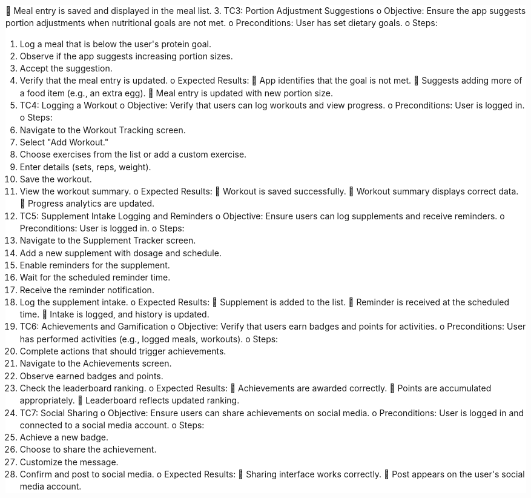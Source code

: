 	Meal entry is saved and displayed in the meal list.
3.	TC3: Portion Adjustment Suggestions
o	Objective: Ensure the app suggests portion adjustments when nutritional goals are not met.
o	Preconditions: User has set dietary goals.
o	Steps:
1.	Log a meal that is below the user's protein goal.
2.	Observe if the app suggests increasing portion sizes.
3.	Accept the suggestion.
4.	Verify that the meal entry is updated.
o	Expected Results:
	App identifies that the goal is not met.
	Suggests adding more of a food item (e.g., an extra egg).
	Meal entry is updated with new portion size.
4.	TC4: Logging a Workout
o	Objective: Verify that users can log workouts and view progress.
o	Preconditions: User is logged in.
o	Steps:
1.	Navigate to the Workout Tracking screen.
2.	Select "Add Workout."
3.	Choose exercises from the list or add a custom exercise.
4.	Enter details (sets, reps, weight).
5.	Save the workout.
6.	View the workout summary.
o	Expected Results:
	Workout is saved successfully.
	Workout summary displays correct data.
	Progress analytics are updated.
5.	TC5: Supplement Intake Logging and Reminders
o	Objective: Ensure users can log supplements and receive reminders.
o	Preconditions: User is logged in.
o	Steps:
1.	Navigate to the Supplement Tracker screen.
2.	Add a new supplement with dosage and schedule.
3.	Enable reminders for the supplement.
4.	Wait for the scheduled reminder time.
5.	Receive the reminder notification.
6.	Log the supplement intake.
o	Expected Results:
	Supplement is added to the list.
	Reminder is received at the scheduled time.
	Intake is logged, and history is updated.
6.	TC6: Achievements and Gamification
o	Objective: Verify that users earn badges and points for activities.
o	Preconditions: User has performed activities (e.g., logged meals, workouts).
o	Steps:
1.	Complete actions that should trigger achievements.
2.	Navigate to the Achievements screen.
3.	Observe earned badges and points.
4.	Check the leaderboard ranking.
o	Expected Results:
	Achievements are awarded correctly.
	Points are accumulated appropriately.
	Leaderboard reflects updated ranking.
7.	TC7: Social Sharing
o	Objective: Ensure users can share achievements on social media.
o	Preconditions: User is logged in and connected to a social media account.
o	Steps:
1.	Achieve a new badge.
2.	Choose to share the achievement.
3.	Customize the message.
4.	Confirm and post to social media.
o	Expected Results:
	Sharing interface works correctly.
	Post appears on the user's social media account.